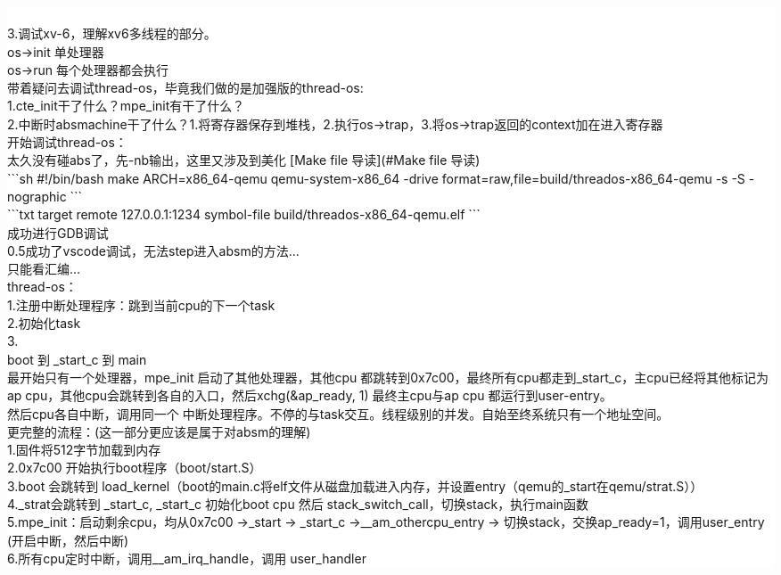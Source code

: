 <br>
3.调试xv-6，理解xv6多线程的部分。
<br>
os->init 单处理器
<br>
os->run 每个处理器都会执行
<br>
带着疑问去调试thread-os，毕竟我们做的是加强版的thread-os:
<br>
1.cte_init干了什么？mpe_init有干了什么？
<br>
2.中断时absmachine干了什么？1.将寄存器保存到堆栈，2.执行os->trap，3.将os->trap返回的context加在进入寄存器
<br>
开始调试thread-os：
<br>
太久没有碰abs了，先-nb输出，这里又涉及到美化 [Make file 导读](#Make file 导读)
<br>
```sh
#!/bin/bash
make ARCH=x86_64-qemu
qemu-system-x86_64 -drive format=raw,file=build/threados-x86_64-qemu -s -S -nographic
```
<br>
```txt
target remote 127.0.0.1:1234
symbol-file build/threados-x86_64-qemu.elf
```
<br>
成功进行GDB调试
<br>
0.5成功了vscode调试，无法step进入absm的方法...
<br>
只能看汇编...
<br>
thread-os：
<br>
1.注册中断处理程序：跳到当前cpu的下一个task
<br>
2.初始化task
<br>
3.
<br>
boot 到 _start_c 到 main 
<br>
最开始只有一个处理器，mpe_init 启动了其他处理器，其他cpu 都跳转到0x7c00，最终所有cpu都走到_start_c，主cpu已经将其他标记为ap cpu，其他cpu会跳转到各自的入口，然后xchg(&ap_ready, 1) 最终主cpu与ap cpu 都运行到user-entry。
<br>
然后cpu各自中断，调用同一个 中断处理程序。不停的与task交互。线程级别的并发。自始至终系统只有一个地址空间。
<br>
更完整的流程：(这一部分更应该是属于对absm的理解)
<br>
1.固件将512字节加载到内存
<br>
2.0x7c00 开始执行boot程序（boot/start.S）
<br>
3.boot 会跳转到 load_kernel（boot的main.c将elf文件从磁盘加载进入内存，并设置entry（qemu的_start在qemu/strat.S））
<br>
4._strat会跳转到 _start_c, _start_c 初始化boot cpu 然后 stack_switch_call，切换stack，执行main函数
<br>
5.mpe_init：启动剩余cpu，均从0x7c00 ->_start -> _start_c ->__am_othercpu_entry -> 切换stack，交换ap_ready=1，调用user_entry (开启中断，然后中断)
<br>
6.所有cpu定时中断，调用__am_irq_handle，调用 user_handler
<br>